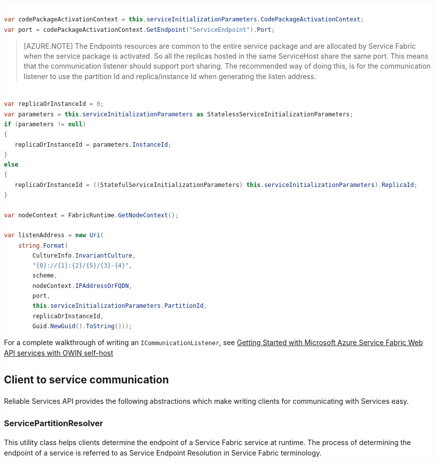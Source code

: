 ```csharp

var codePackageActivationContext = this.serviceInitializationParameters.CodePackageActivationContext;
var port = codePackageActivationContext.GetEndpoint("ServiceEndpoint").Port;

```

> [AZURE.NOTE] The Endpoints resources are common to the entire service package and are allocated by Service Fabric when the service package is activated. So all the replicas hosted in the same ServiceHost share the same port. This means that the communication listener should support port sharing. The recommended way of doing this, is for the communication listener to use the partition Id and replica/instance Id when generating the listen address.

```csharp

var replicaOrInstanceId = 0;
var parameters = this.serviceInitializationParameters as StatelessServiceInitializationParameters;
if (parameters != null)
{
   replicaOrInstanceId = parameters.InstanceId;
}
else
{
   replicaOrInstanceId = ((StatefulServiceInitializationParameters) this.serviceInitializationParameters).ReplicaId;
}

var nodeContext = FabricRuntime.GetNodeContext();

var listenAddress = new Uri(
    string.Format(
        CultureInfo.InvariantCulture,
        "{0}://{1}:{2}/{5}/{3}-{4}",
        scheme,
        nodeContext.IPAddressOrFQDN,
        port,
        this.serviceInitializationParameters.PartitionId,
        replicaOrInstanceId,
        Guid.NewGuid().ToString()));

```

For a complete walkthrough of writing an `ICommunicationListener`, see [Getting Started with Microsoft Azure Service Fabric Web API services with OWIN self-host](service-fabric-reliable-services-communication-webapi.md)

## Client to service communication
Reliable Services API provides the following abstractions which make writing clients for communicating with Services easy.

### ServicePartitionResolver
This utility class helps clients determine the endpoint of a Service Fabric service at runtime. The process of determining the endpoint of a service is referred to as Service Endpoint Resolution in Service Fabric terminology.
